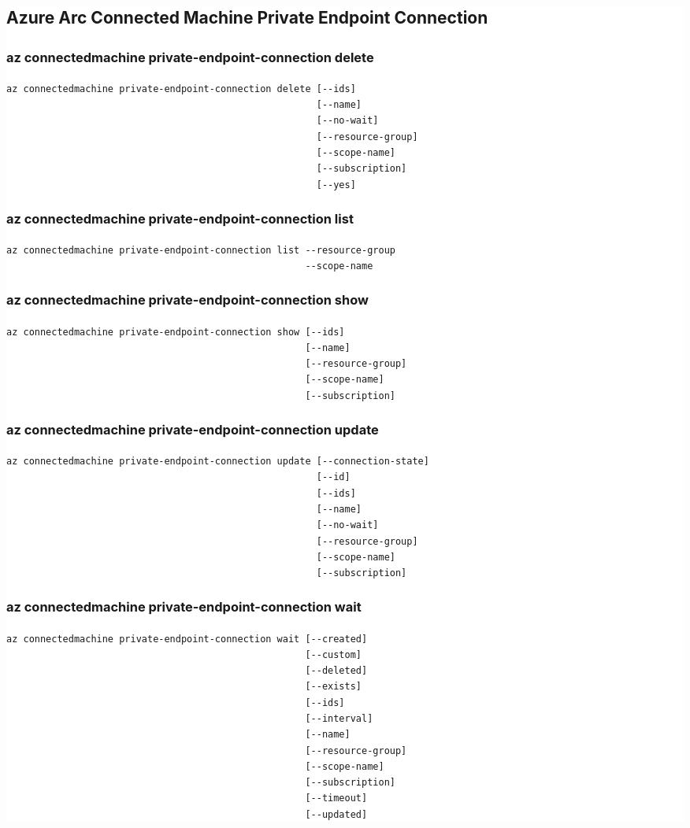 ## Azure Arc Connected Machine Private Endpoint Connection

### az connectedmachine private-endpoint-connection delete
```
az connectedmachine private-endpoint-connection delete [--ids]
                                                       [--name]
                                                       [--no-wait]
                                                       [--resource-group]
                                                       [--scope-name]
                                                       [--subscription]
                                                       [--yes]
```

### az connectedmachine private-endpoint-connection list
```
az connectedmachine private-endpoint-connection list --resource-group
                                                     --scope-name
```

### az connectedmachine private-endpoint-connection show
```
az connectedmachine private-endpoint-connection show [--ids]
                                                     [--name]
                                                     [--resource-group]
                                                     [--scope-name]
                                                     [--subscription]
```

### az connectedmachine private-endpoint-connection update
```
az connectedmachine private-endpoint-connection update [--connection-state]
                                                       [--id]
                                                       [--ids]
                                                       [--name]
                                                       [--no-wait]
                                                       [--resource-group]
                                                       [--scope-name]
                                                       [--subscription]
```

### az connectedmachine private-endpoint-connection wait
```
az connectedmachine private-endpoint-connection wait [--created]
                                                     [--custom]
                                                     [--deleted]
                                                     [--exists]
                                                     [--ids]
                                                     [--interval]
                                                     [--name]
                                                     [--resource-group]
                                                     [--scope-name]
                                                     [--subscription]
                                                     [--timeout]
                                                     [--updated]
```


